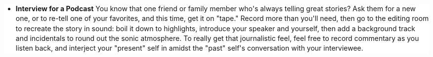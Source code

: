 * **Interview for a Podcast** You know that one friend or family member who's always telling great stories? Ask them for a new one, or to re-tell one of your favorites, and this time, get it on "tape." Record more than you'll need, then go to the editing room to recreate the story in sound: boil it down to highlights, introduce your speaker and yourself, then add a background track and incidentals to round out the sonic atmosphere. To really get that journalistic feel, feel free to record commentary as you listen back, and interject your "present" self in amidst the "past" self's conversation with your interviewee.
